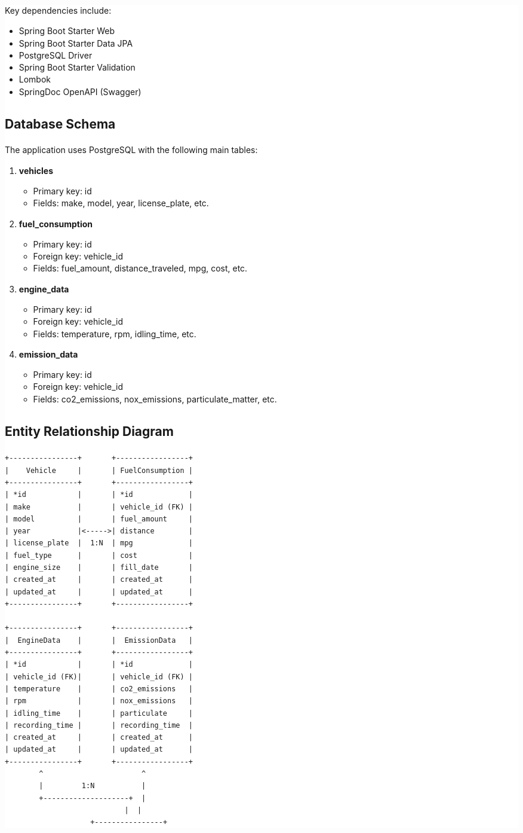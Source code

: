 Key dependencies include:
- Spring Boot Starter Web
- Spring Boot Starter Data JPA
- PostgreSQL Driver
- Spring Boot Starter Validation
- Lombok
- SpringDoc OpenAPI (Swagger)

## Database Schema

The application uses PostgreSQL with the following main tables:

1. **vehicles**
   - Primary key: id
   - Fields: make, model, year, license_plate, etc.

2. **fuel_consumption**
   - Primary key: id
   - Foreign key: vehicle_id
   - Fields: fuel_amount, distance_traveled, mpg, cost, etc.

3. **engine_data**
   - Primary key: id
   - Foreign key: vehicle_id
   - Fields: temperature, rpm, idling_time, etc.

4. **emission_data**
   - Primary key: id
   - Foreign key: vehicle_id
   - Fields: co2_emissions, nox_emissions, particulate_matter, etc.

## Entity Relationship Diagram

```
+----------------+       +-----------------+
|    Vehicle     |       | FuelConsumption |
+----------------+       +-----------------+
| *id            |       | *id             |
| make           |       | vehicle_id (FK) |
| model          |       | fuel_amount     |
| year           |<----->| distance        |
| license_plate  |  1:N  | mpg             |
| fuel_type      |       | cost            |
| engine_size    |       | fill_date       |
| created_at     |       | created_at      |
| updated_at     |       | updated_at      |
+----------------+       +-----------------+

+----------------+       +-----------------+
|  EngineData    |       |  EmissionData   |
+----------------+       +-----------------+
| *id            |       | *id             |
| vehicle_id (FK)|       | vehicle_id (FK) |
| temperature    |       | co2_emissions   |
| rpm            |       | nox_emissions   |
| idling_time    |       | particulate     |
| recording_time |       | recording_time  |
| created_at     |       | created_at      |
| updated_at     |       | updated_at      |
+----------------+       +-----------------+
        ^                       ^
        |         1:N           |
        +--------------------+  |
                            |  |
                    +----------------+
```
